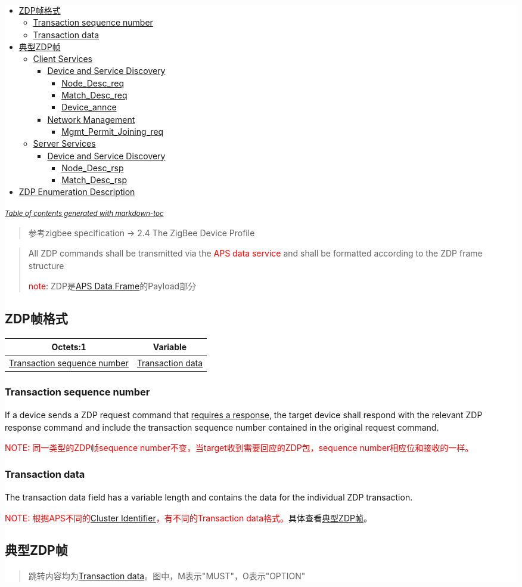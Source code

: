 - [ZDP帧格式](#zdp帧格式)
  - [Transaction sequence number](#transaction-sequence-number)
  - [Transaction data](#transaction-data)
- [典型ZDP帧](#典型zdp帧)
  - [Client Services](#client-services)
    - [Device and Service Discovery](#device-and-service-discovery)
      - [Node_Desc_req](#node_desc_req)
      - [Match_Desc_req](#match_desc_req)
      - [Device_annce](#device_annce)
    - [Network Management](#network-management)
      - [Mgmt_Permit_Joining_req](#mgmt_permit_joining_req)
  - [Server Services](#server-services)
    - [Device and Service Discovery](#device-and-service-discovery-1)
      - [Node_Desc_rsp](#node_desc_rsp)
      - [Match_Desc_rsp](#match_desc_rsp)
- [ZDP Enumeration Description](#zdp-enumeration-description)

<small><i><a href='http://ecotrust-canada.github.io/markdown-toc/'>Table of contents generated with markdown-toc</a></i></small>

>参考zigbee specification -> 2.4 The ZigBee Device Profile

> All ZDP commands shall be transmitted via the <font color=red>APS data service</font> and shall be formatted according to the ZDP frame structure
>
> <font color=red>note</font>: ZDP是[APS Data Frame](APS#data-frame)的Payload部分

## ZDP帧格式

| Octets:1                                                     | Variable                                  |
| ------------------------------------------------------------ | ----------------------------------------- |
| [Transaction sequence number](#zdp-transaction-sequence-number) | [Transaction data](#zdp-transaction-data) |

### Transaction sequence number

If a device sends a ZDP request command that [requires a response](#), the target device shall respond with the relevant ZDP response command and include the transaction sequence number contained in the original request command.

<font color=red>NOTE: 同一类型的ZDP帧sequence number不变，当target收到需要回应的ZDP包，sequence number相应位和接收的一样。</font>

### Transaction data

The transaction data field has a variable length and contains the data for the individual ZDP transaction.

<font color=red>NOTE: 根据APS不同的[Cluster Identifier](#aps-cluster-identifier)，有不同的Transaction data格式。</font>具体查看[典型ZDP帧](#典型zdp帧)。

## 典型ZDP帧

> 跳转内容均为[Transaction data](#zdp-transaction-data)。图中，M表示"MUST"，O表示"OPTION"
